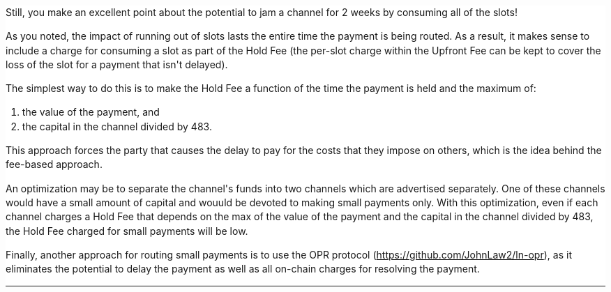 Still, you make an excellent point about the potential to jam a channel for 2 weeks by consuming all of the slots!

As you noted, the impact of running out of slots lasts the entire time the payment is being routed.
As a result, it makes sense to include a charge for consuming a slot as part of the Hold Fee (the per-slot charge within the Upfront Fee can be kept to cover the loss of the slot for a payment that isn't delayed).

The simplest way to do this is to make the Hold Fee a function of the time the payment is held and the maximum of:
1) the value of the payment, and
2) the capital in the channel divided by 483.

This approach forces the party that causes the delay to pay for the costs that they impose on others, which is the idea behind the fee-based approach.

An optimization may be to separate the channel's funds into two channels which are advertised separately. One of these channels would have a small amount of capital and wouuld be devoted to making small payments only. With this optimization, even if each channel charges a Hold Fee that depends on the max of the value of the payment and the capital in the channel divided by 483, the Hold Fee charged for small payments will be low.

Finally, another approach for routing small payments is to use the OPR protocol (https://github.com/JohnLaw2/ln-opr), as it eliminates the potential to delay the payment as well as all on-chain charges for resolving the payment.

-------------------------

